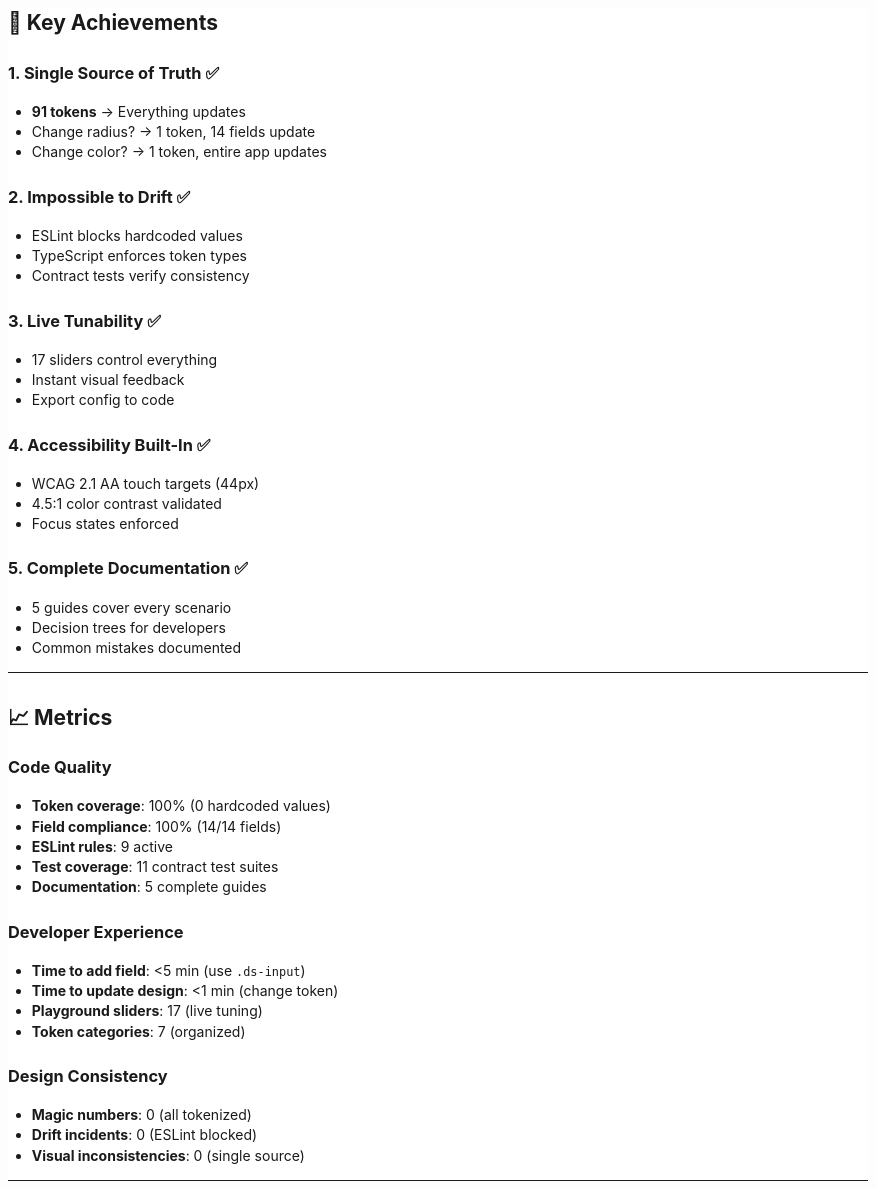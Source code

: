 
## 🎯 Key Achievements

### 1. Single Source of Truth ✅
- **91 tokens** → Everything updates
- Change radius? → 1 token, 14 fields update
- Change color? → 1 token, entire app updates

### 2. Impossible to Drift ✅
- ESLint blocks hardcoded values
- TypeScript enforces token types
- Contract tests verify consistency

### 3. Live Tunability ✅
- 17 sliders control everything
- Instant visual feedback
- Export config to code

### 4. Accessibility Built-In ✅
- WCAG 2.1 AA touch targets (44px)
- 4.5:1 color contrast validated
- Focus states enforced

### 5. Complete Documentation ✅
- 5 guides cover every scenario
- Decision trees for developers
- Common mistakes documented

---

## 📈 Metrics

### Code Quality
- **Token coverage**: 100% (0 hardcoded values)
- **Field compliance**: 100% (14/14 fields)
- **ESLint rules**: 9 active
- **Test coverage**: 11 contract test suites
- **Documentation**: 5 complete guides

### Developer Experience
- **Time to add field**: <5 min (use `.ds-input`)
- **Time to update design**: <1 min (change token)
- **Playground sliders**: 17 (live tuning)
- **Token categories**: 7 (organized)

### Design Consistency
- **Magic numbers**: 0 (all tokenized)
- **Drift incidents**: 0 (ESLint blocked)
- **Visual inconsistencies**: 0 (single source)

---